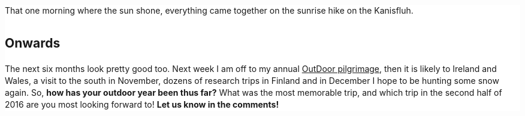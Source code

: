 That one morning where the sun shone, everything came together on the sunrise hike on the Kanisfluh.

## Onwards

The next six months look pretty good too. Next week I am off to my annual [OutDoor pilgrimage](https://hikinginfinland.com/2016/06/outdoorfn-2016-is-a-go.html), then it is likely to Ireland and Wales, a visit to the south in November, dozens of research trips in Finland and in December I hope to be hunting some snow again. So, **how has your outdoor year been thus far?** What was the most memorable trip, and which trip in the second half of 2016 are you most looking forward to! **Let us know in the comments!**